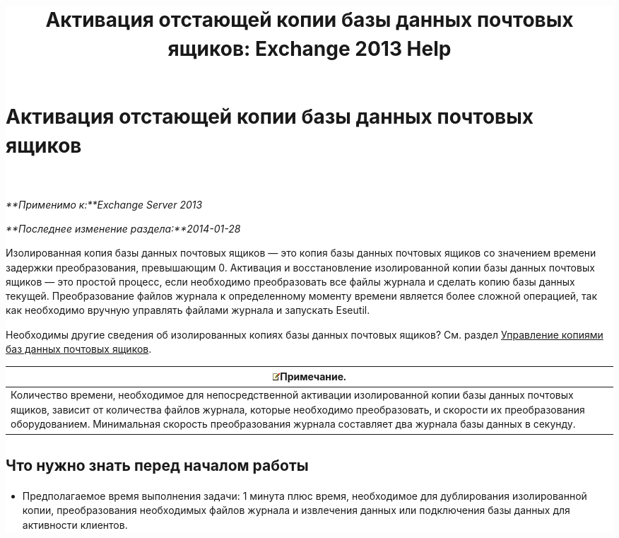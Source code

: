 ﻿---
title: 'Активация отстающей копии базы данных почтовых ящиков: Exchange 2013 Help'
TOCTitle: Активация отстающей копии базы данных почтовых ящиков
ms:assetid: 493d9c40-644d-49d6-9291-949acbcfdcb6
ms:mtpsurl: https://technet.microsoft.com/ru-ru/library/Dd979786(v=EXCHG.150)
ms:contentKeyID: 50487978
ms.date: 05/22/2018
mtps_version: v=EXCHG.150
ms.translationtype: MT
---

# Активация отстающей копии базы данных почтовых ящиков

 

_**Применимо к:**Exchange Server 2013_

_**Последнее изменение раздела:**2014-01-28_

Изолированная копия базы данных почтовых ящиков — это копия базы данных почтовых ящиков со значением времени задержки преобразования, превышающим 0. Активация и восстановление изолированной копии базы данных почтовых ящиков — это простой процесс, если необходимо преобразовать все файлы журнала и сделать копию базы данных текущей. Преобразование файлов журнала к определенному моменту времени является более сложной операцией, так как необходимо вручную управлять файлами журнала и запускать Eseutil.

Необходимы другие сведения об изолированных копиях базы данных почтовых ящиков? См. раздел [Управление копиями баз данных почтовых ящиков](managing-mailbox-database-copies-exchange-2013-help.md).

<table>
<thead>
<tr class="header">
<th><img src="images/JJ126620.note(EXCHG.150).gif" title="Примечание" alt="Примечание" />Примечание.</th>
</tr>
</thead>
<tbody>
<tr class="odd">
<td>Количество времени, необходимое для непосредственной активации изолированной копии базы данных почтовых ящиков, зависит от количества файлов журнала, которые необходимо преобразовать, и скорости их преобразования оборудованием. Минимальная скорость преобразования журнала составляет два журнала базы данных в секунду.</td>
</tr>
</tbody>
</table>


## Что нужно знать перед началом работы

  - Предполагаемое время выполнения задачи: 1 минута плюс время, необходимое для дублирования изолированной копии, преобразования необходимых файлов журнала и извлечения данных или подключения базы данных для активности клиентов.
